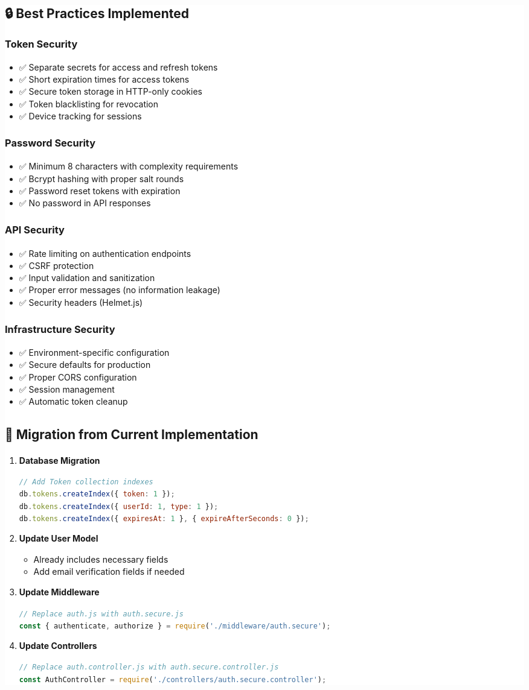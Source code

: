 ## 🔒 Best Practices Implemented

### Token Security
- ✅ Separate secrets for access and refresh tokens
- ✅ Short expiration times for access tokens
- ✅ Secure token storage in HTTP-only cookies
- ✅ Token blacklisting for revocation
- ✅ Device tracking for sessions

### Password Security
- ✅ Minimum 8 characters with complexity requirements
- ✅ Bcrypt hashing with proper salt rounds
- ✅ Password reset tokens with expiration
- ✅ No password in API responses

### API Security
- ✅ Rate limiting on authentication endpoints
- ✅ CSRF protection
- ✅ Input validation and sanitization
- ✅ Proper error messages (no information leakage)
- ✅ Security headers (Helmet.js)

### Infrastructure Security
- ✅ Environment-specific configuration
- ✅ Secure defaults for production
- ✅ Proper CORS configuration
- ✅ Session management
- ✅ Automatic token cleanup

## 🔄 Migration from Current Implementation

1. **Database Migration**
   ```javascript
   // Add Token collection indexes
   db.tokens.createIndex({ token: 1 });
   db.tokens.createIndex({ userId: 1, type: 1 });
   db.tokens.createIndex({ expiresAt: 1 }, { expireAfterSeconds: 0 });
   ```

2. **Update User Model**
   - Already includes necessary fields
   - Add email verification fields if needed

3. **Update Middleware**
   ```javascript
   // Replace auth.js with auth.secure.js
   const { authenticate, authorize } = require('./middleware/auth.secure');
   ```

4. **Update Controllers**
   ```javascript
   // Replace auth.controller.js with auth.secure.controller.js
   const AuthController = require('./controllers/auth.secure.controller');
   ```
